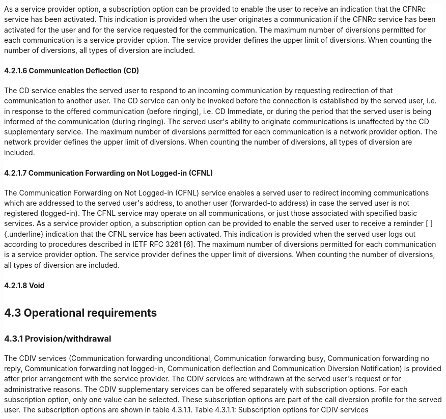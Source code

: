 As a service provider option, a subscription option can be provided to enable
the user to receive an indication that the CFNRc service has been activated.
This indication is provided when the user originates a communication if the
CFNRc service has been activated for the user and for the service requested
for the communication.
The maximum number of diversions permitted for each communication is a service
provider option. The service provider defines the upper limit of diversions.
When counting the number of diversions, all types of diversion are included.
#### 4.2.1.6 Communication Deflection (CD)
The CD service enables the served user to respond to an incoming communication
by requesting redirection of that communication to another user. The CD
service can only be invoked before the connection is established by the served
user, i.e. in response to the offered communication (before ringing), i.e. CD
Immediate, or during the period that the served user is being informed of the
communication (during ringing). The served user\'s ability to originate
communications is unaffected by the CD supplementary service.
The maximum number of diversions permitted for each communication is a network
provider option. The network provider defines the upper limit of diversions.
When counting the number of diversions, all types of diversion are included.
#### 4.2.1.7 Communication Forwarding on Not Logged-in (CFNL)
The Communication Forwarding on Not Logged-in (CFNL) service enables a served
user to redirect incoming communications which are addressed to the served
user\'s address, to another user (forwarded-to address) in case the served
user is not registered (logged-in). The CFNL service may operate on all
communications, or just those associated with specified basic services.
As a service provider option, a subscription option can be provided to enable
the served user to receive a reminder [ ]{.underline} indication that the CFNL
service has been activated. This indication is provided when the served user
logs out according to procedures described in IETF RFC 3261 [6].
The maximum number of diversions permitted for each communication is a service
provider option. The service provider defines the upper limit of diversions.
When counting the number of diversions, all types of diversion are included.
#### 4.2.1.8 Void
## 4.3 Operational requirements
### 4.3.1 Provision/withdrawal
The CDIV services (Communication forwarding unconditional, Communication
forwarding busy, Communication forwarding no reply, Communication forwarding
not logged-in, Communication deflection and Communication Diversion
Notification) is provided after prior arrangement with the service provider.
The CDIV services are withdrawn at the served user\'s request or for
administrative reasons.
The CDIV supplementary services can be offered separately with subscription
options. For each subscription option, only one value can be selected. These
subscription options are part of the call diversion profile for the served
user. The subscription options are shown in table 4.3.1.1.
Table 4.3.1.1: Subscription options for CDIV services